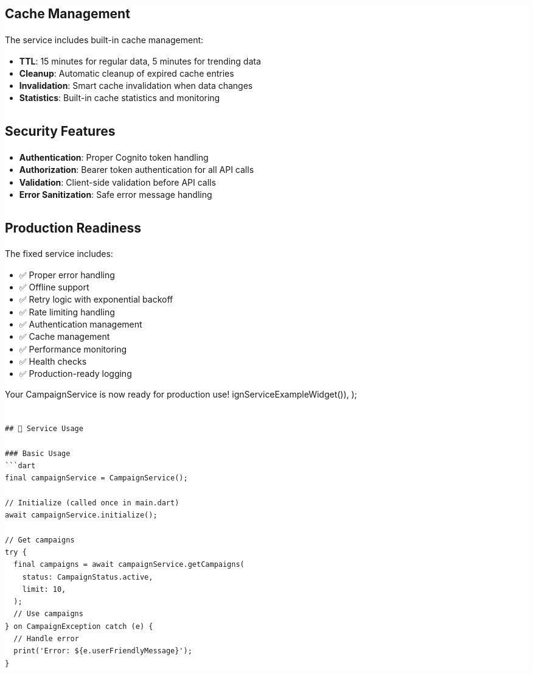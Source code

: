 ## Cache Management

The service includes built-in cache management:

- **TTL**: 15 minutes for regular data, 5 minutes for trending data
- **Cleanup**: Automatic cleanup of expired cache entries
- **Invalidation**: Smart cache invalidation when data changes
- **Statistics**: Built-in cache statistics and monitoring

## Security Features

- **Authentication**: Proper Cognito token handling
- **Authorization**: Bearer token authentication for all API calls
- **Validation**: Client-side validation before API calls
- **Error Sanitization**: Safe error message handling

## Production Readiness

The fixed service includes:
- ✅ Proper error handling
- ✅ Offline support
- ✅ Retry logic with exponential backoff
- ✅ Rate limiting handling
- ✅ Authentication management
- ✅ Cache management
- ✅ Performance monitoring
- ✅ Health checks
- ✅ Production-ready logging

Your CampaignService is now ready for production use!
ignServiceExampleWidget()),
);
```

## 🚀 Service Usage

### Basic Usage
```dart
final campaignService = CampaignService();

// Initialize (called once in main.dart)
await campaignService.initialize();

// Get campaigns
try {
  final campaigns = await campaignService.getCampaigns(
    status: CampaignStatus.active,
    limit: 10,
  );
  // Use campaigns
} on CampaignException catch (e) {
  // Handle error
  print('Error: ${e.userFriendlyMessage}');
}
```
